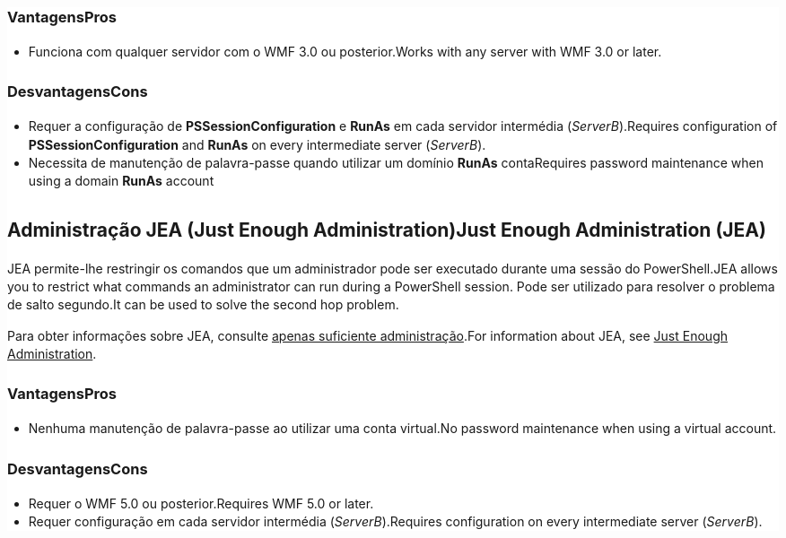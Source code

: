 ### <a name="pros"></a><span data-ttu-id="7c3f5-194">Vantagens</span><span class="sxs-lookup"><span data-stu-id="7c3f5-194">Pros</span></span>

- <span data-ttu-id="7c3f5-195">Funciona com qualquer servidor com o WMF 3.0 ou posterior.</span><span class="sxs-lookup"><span data-stu-id="7c3f5-195">Works with any server with WMF 3.0 or later.</span></span>

### <a name="cons"></a><span data-ttu-id="7c3f5-196">Desvantagens</span><span class="sxs-lookup"><span data-stu-id="7c3f5-196">Cons</span></span>

- <span data-ttu-id="7c3f5-197">Requer a configuração de **PSSessionConfiguration** e **RunAs** em cada servidor intermédia (_ServerB_).</span><span class="sxs-lookup"><span data-stu-id="7c3f5-197">Requires configuration of **PSSessionConfiguration** and **RunAs** on every intermediate server (_ServerB_).</span></span>
- <span data-ttu-id="7c3f5-198">Necessita de manutenção de palavra-passe quando utilizar um domínio **RunAs** conta</span><span class="sxs-lookup"><span data-stu-id="7c3f5-198">Requires password maintenance when using a domain **RunAs** account</span></span>

## <a name="just-enough-administration-jea"></a><span data-ttu-id="7c3f5-199">Administração JEA (Just Enough Administration)</span><span class="sxs-lookup"><span data-stu-id="7c3f5-199">Just Enough Administration (JEA)</span></span>

<span data-ttu-id="7c3f5-200">JEA permite-lhe restringir os comandos que um administrador pode ser executado durante uma sessão do PowerShell.</span><span class="sxs-lookup"><span data-stu-id="7c3f5-200">JEA allows you to restrict what commands an administrator can run during a PowerShell session.</span></span> <span data-ttu-id="7c3f5-201">Pode ser utilizado para resolver o problema de salto segundo.</span><span class="sxs-lookup"><span data-stu-id="7c3f5-201">It can be used to solve the second hop problem.</span></span>

<span data-ttu-id="7c3f5-202">Para obter informações sobre JEA, consulte [apenas suficiente administração](https://docs.microsoft.com/en-us/powershell/jea/overview).</span><span class="sxs-lookup"><span data-stu-id="7c3f5-202">For information about JEA, see [Just Enough Administration](https://docs.microsoft.com/en-us/powershell/jea/overview).</span></span>

### <a name="pros"></a><span data-ttu-id="7c3f5-203">Vantagens</span><span class="sxs-lookup"><span data-stu-id="7c3f5-203">Pros</span></span>

- <span data-ttu-id="7c3f5-204">Nenhuma manutenção de palavra-passe ao utilizar uma conta virtual.</span><span class="sxs-lookup"><span data-stu-id="7c3f5-204">No password maintenance when using a virtual account.</span></span>

### <a name="cons"></a><span data-ttu-id="7c3f5-205">Desvantagens</span><span class="sxs-lookup"><span data-stu-id="7c3f5-205">Cons</span></span>

- <span data-ttu-id="7c3f5-206">Requer o WMF 5.0 ou posterior.</span><span class="sxs-lookup"><span data-stu-id="7c3f5-206">Requires WMF 5.0 or later.</span></span>
- <span data-ttu-id="7c3f5-207">Requer configuração em cada servidor intermédia (_ServerB_).</span><span class="sxs-lookup"><span data-stu-id="7c3f5-207">Requires configuration on every intermediate server (_ServerB_).</span></span>
